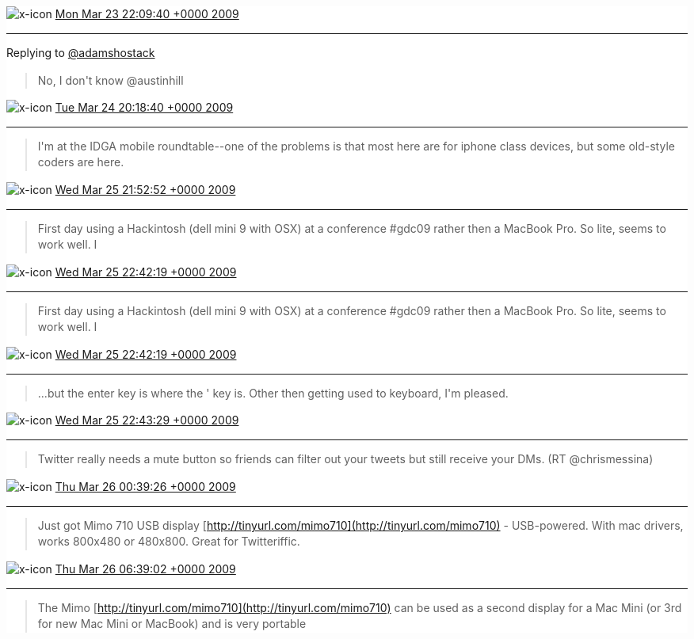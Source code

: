 <img src="{{ site.url }}{{ site.baseurl }}/assets/images/media/tweet.ico" alt="x-icon" width="30" /> [Mon Mar 23 22:09:40 +0000 2009](https://twitter.com/ChristopherA/status/1378177686)

----

Replying to [@adamshostack](https://twitter.com/adamshostack/status/1378492635)

> No, I don't know @austinhill

<img src="{{ site.url }}{{ site.baseurl }}/assets/images/media/tweet.ico" alt="x-icon" width="30" /> [Tue Mar 24 20:18:40 +0000 2009](https://twitter.com/ChristopherA/status/1383774219)

----

> I'm at the IDGA mobile roundtable--one of the problems is that most here are for iphone class devices, but some old-style coders are here.

<img src="{{ site.url }}{{ site.baseurl }}/assets/images/media/tweet.ico" alt="x-icon" width="30" /> [Wed Mar 25 21:52:52 +0000 2009](https://twitter.com/ChristopherA/status/1390602360)

----

> First day using a Hackintosh (dell mini 9 with OSX) at a conference #gdc09 rather then a MacBook Pro. So lite, seems to work well. I

<img src="{{ site.url }}{{ site.baseurl }}/assets/images/media/tweet.ico" alt="x-icon" width="30" /> [Wed Mar 25 22:42:19 +0000 2009](https://twitter.com/ChristopherA/status/1390874699)

----

> First day using a Hackintosh (dell mini 9 with OSX) at a conference #gdc09 rather then a MacBook Pro. So lite, seems to work well. I

<img src="{{ site.url }}{{ site.baseurl }}/assets/images/media/tweet.ico" alt="x-icon" width="30" /> [Wed Mar 25 22:42:19 +0000 2009](https://twitter.com/ChristopherA/status/1390874693)

----

> ...but the enter key is where the ' key is. Other then getting used to keyboard, I'm pleased.

<img src="{{ site.url }}{{ site.baseurl }}/assets/images/media/tweet.ico" alt="x-icon" width="30" /> [Wed Mar 25 22:43:29 +0000 2009](https://twitter.com/ChristopherA/status/1390881039)

----

> Twitter really needs a mute button so friends can filter out your tweets but still receive your DMs. (RT @chrismessina)

<img src="{{ site.url }}{{ site.baseurl }}/assets/images/media/tweet.ico" alt="x-icon" width="30" /> [Thu Mar 26 00:39:26 +0000 2009](https://twitter.com/ChristopherA/status/1391481095)

----

> Just got Mimo 710 USB display [http://tinyurl.com/mimo710](http://tinyurl.com/mimo710) - USB-powered. With mac drivers, works 800x480 or 480x800. Great for Twitteriffic.

<img src="{{ site.url }}{{ site.baseurl }}/assets/images/media/tweet.ico" alt="x-icon" width="30" /> [Thu Mar 26 06:39:02 +0000 2009](https://twitter.com/ChristopherA/status/1393022226)

----

> The Mimo [http://tinyurl.com/mimo710](http://tinyurl.com/mimo710) can be used as a second display for a Mac Mini (or 3rd for new Mac Mini or MacBook) and is very portable
